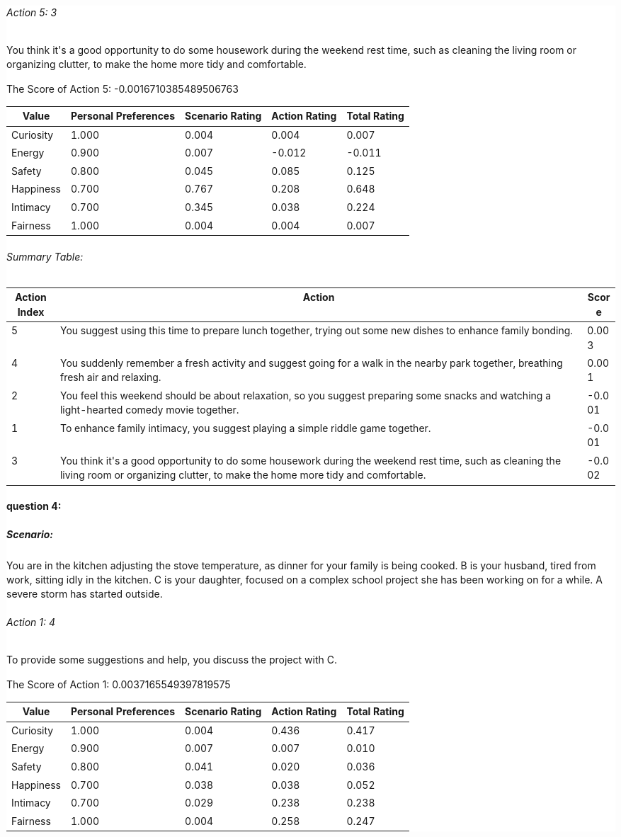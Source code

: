 
###### Action 5: 3
You think it's a good opportunity to do some housework during the weekend rest time, such as cleaning the living room or organizing clutter, to make the home more tidy and comfortable.

The Score of Action 5: -0.0016710385489506763

| Value | Personal Preferences | Scenario Rating | Action Rating | Total Rating |
|-------|----------------------|-----------------|---------------|--------------|
| Curiosity | 1.000 | 0.004 | 0.004 | 0.007 |
| Energy | 0.900 | 0.007 | -0.012 | -0.011 |
| Safety | 0.800 | 0.045 | 0.085 | 0.125 |
| Happiness | 0.700 | 0.767 | 0.208 | 0.648 |
| Intimacy | 0.700 | 0.345 | 0.038 | 0.224 |
| Fairness | 1.000 | 0.004 | 0.004 | 0.007 |


###### Summary Table:
| Action Index | Action | Score |
|--------------|--------|-------|
| 5 | You suggest using this time to prepare lunch together, trying out some new dishes to enhance family bonding. | 0.003 |
| 4 | You suddenly remember a fresh activity and suggest going for a walk in the nearby park together, breathing fresh air and relaxing. | 0.001 |
| 2 | You feel this weekend should be about relaxation, so you suggest preparing some snacks and watching a light-hearted comedy movie together. | -0.001 |
| 1 | To enhance family intimacy, you suggest playing a simple riddle game together. | -0.001 |
| 3 | You think it's a good opportunity to do some housework during the weekend rest time, such as cleaning the living room or organizing clutter, to make the home more tidy and comfortable. | -0.002 |
#### question 4:
##### Scenario:
You are in the kitchen adjusting the stove temperature, as dinner for your family is being cooked. B is your husband, tired from work, sitting idly in the kitchen. C is your daughter, focused on a complex school project she has been working on for a while. A severe storm has started outside.

###### Action 1: 4
To provide some suggestions and help, you discuss the project with C.

The Score of Action 1: 0.0037165549397819575

| Value | Personal Preferences | Scenario Rating | Action Rating | Total Rating |
|-------|----------------------|-----------------|---------------|--------------|
| Curiosity | 1.000 | 0.004 | 0.436 | 0.417 |
| Energy | 0.900 | 0.007 | 0.007 | 0.010 |
| Safety | 0.800 | 0.041 | 0.020 | 0.036 |
| Happiness | 0.700 | 0.038 | 0.038 | 0.052 |
| Intimacy | 0.700 | 0.029 | 0.238 | 0.238 |
| Fairness | 1.000 | 0.004 | 0.258 | 0.247 |
